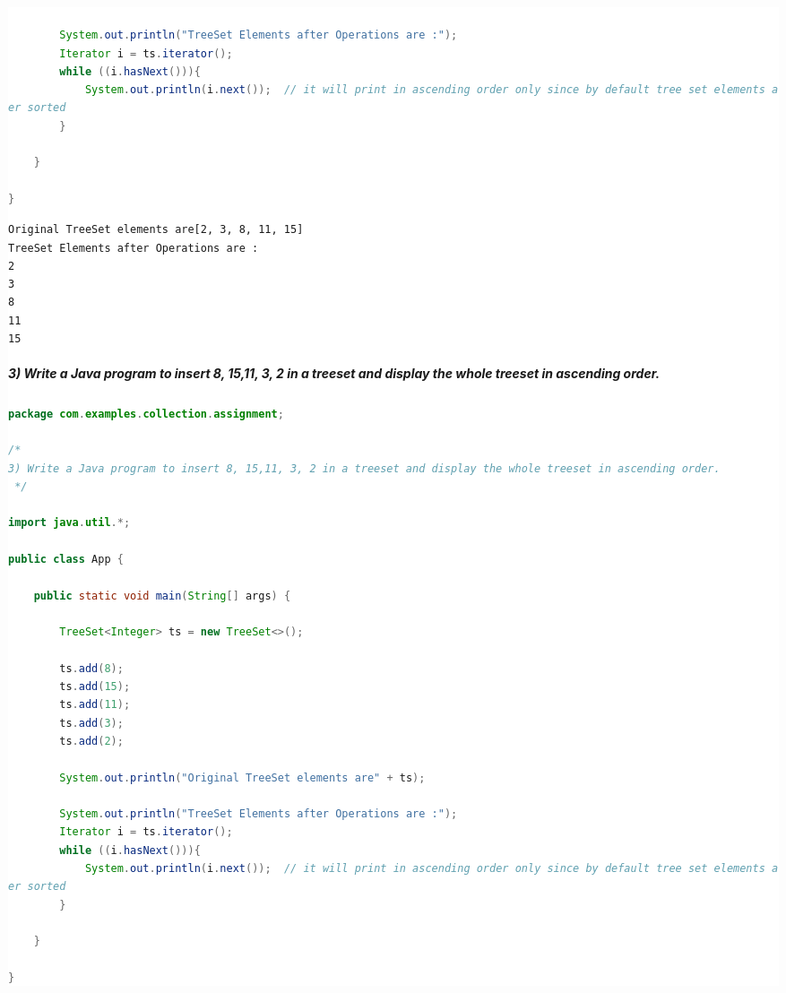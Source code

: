 ```java

        System.out.println("TreeSet Elements after Operations are :");
        Iterator i = ts.iterator();
        while ((i.hasNext())){
            System.out.println(i.next());  // it will print in ascending order only since by default tree set elements aer sorted
        }

    }

}

```

```
Original TreeSet elements are[2, 3, 8, 11, 15]
TreeSet Elements after Operations are :
2
3
8
11
15
```

##### 3) Write a Java program to insert 8, 15,11, 3, 2 in a treeset and display the whole treeset in ascending order.

```java
package com.examples.collection.assignment;

/*
3) Write a Java program to insert 8, 15,11, 3, 2 in a treeset and display the whole treeset in ascending order.
 */

import java.util.*;

public class App {

    public static void main(String[] args) {

        TreeSet<Integer> ts = new TreeSet<>();

        ts.add(8);
        ts.add(15);
        ts.add(11);
        ts.add(3);
        ts.add(2);

        System.out.println("Original TreeSet elements are" + ts);

        System.out.println("TreeSet Elements after Operations are :");
        Iterator i = ts.iterator();
        while ((i.hasNext())){
            System.out.println(i.next());  // it will print in ascending order only since by default tree set elements aer sorted
        }

    }

}

```
